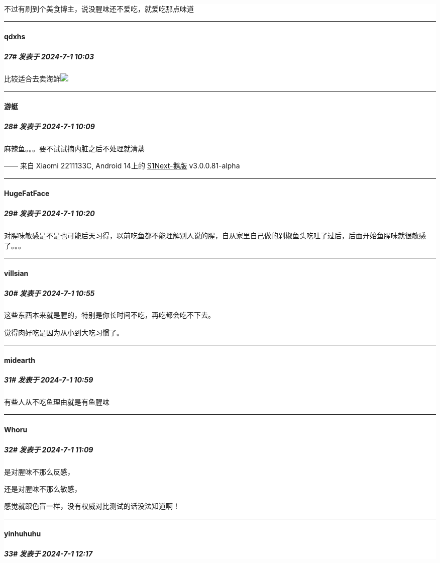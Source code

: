不过有刷到个美食博主，说没腥味还不爱吃，就爱吃那点味道

*****

####  qdxhs  
##### 27#       发表于 2024-7-1 10:03

比较适合去卖海鲜<img src="https://static.saraba1st.com/image/smiley/face2017/040.png" referrerpolicy="no-referrer">

*****

####  游蜓  
##### 28#       发表于 2024-7-1 10:09

麻辣鱼。。。要不试试摘内脏之后不处理就清蒸

—— 来自 Xiaomi 2211133C, Android 14上的 [S1Next-鹅版](https://github.com/ykrank/S1-Next/releases) v3.0.0.81-alpha

*****

####  HugeFatFace  
##### 29#       发表于 2024-7-1 10:20

对腥味敏感是不是也可能后天习得，以前吃鱼都不能理解别人说的腥，自从家里自己做的剁椒鱼头吃吐了过后，后面开始鱼腥味就很敏感了。。。

*****

####  villsian  
##### 30#       发表于 2024-7-1 10:55

这些东西本来就是腥的，特别是你长时间不吃，再吃都会吃不下去。

觉得肉好吃是因为从小到大吃习惯了。

*****

####  midearth  
##### 31#       发表于 2024-7-1 10:59

有些人从不吃鱼理由就是有鱼腥味

*****

####  Whoru  
##### 32#       发表于 2024-7-1 11:09

是对腥味不那么反感，

还是对腥味不那么敏感，

感觉就跟色盲一样，没有权威对比测试的话没法知道啊！

*****

####  yinhuhuhu  
##### 33#       发表于 2024-7-1 12:17
